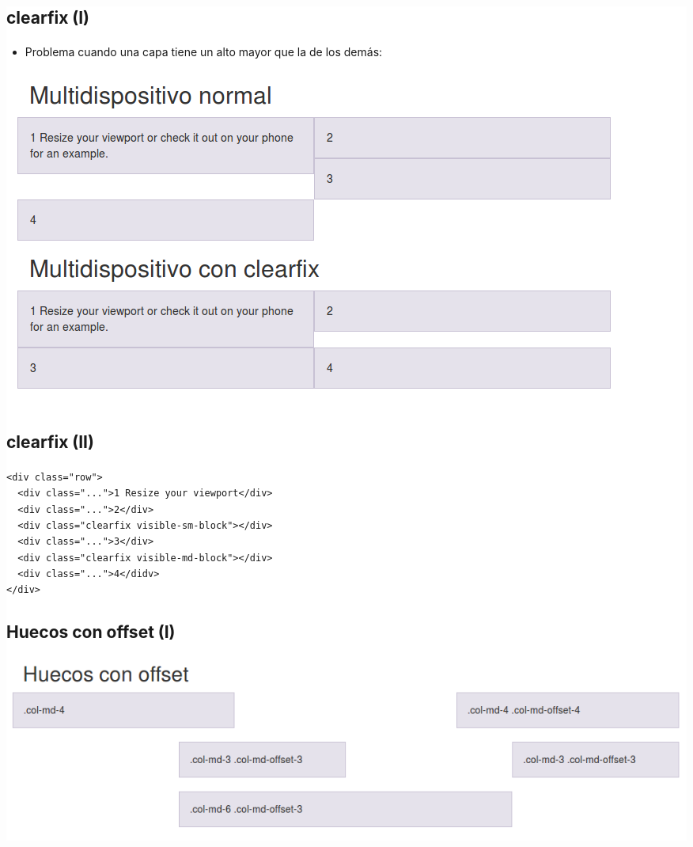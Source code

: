 ## clearfix (I)

- Problema cuando una capa tiene un alto mayor que la de los demás:

![Problema clearfix](../img/clearfix.png)

## clearfix (II)

~~~
<div class="row">
  <div class="...">1 Resize your viewport</div>
  <div class="...">2</div>
  <div class="clearfix visible-sm-block"></div>
  <div class="...">3</div>
  <div class="clearfix visible-md-block"></div>
  <div class="...">4</didv>
</div>
~~~

## Huecos con offset (I)

![Huecos con offset](../img/offset.png)
